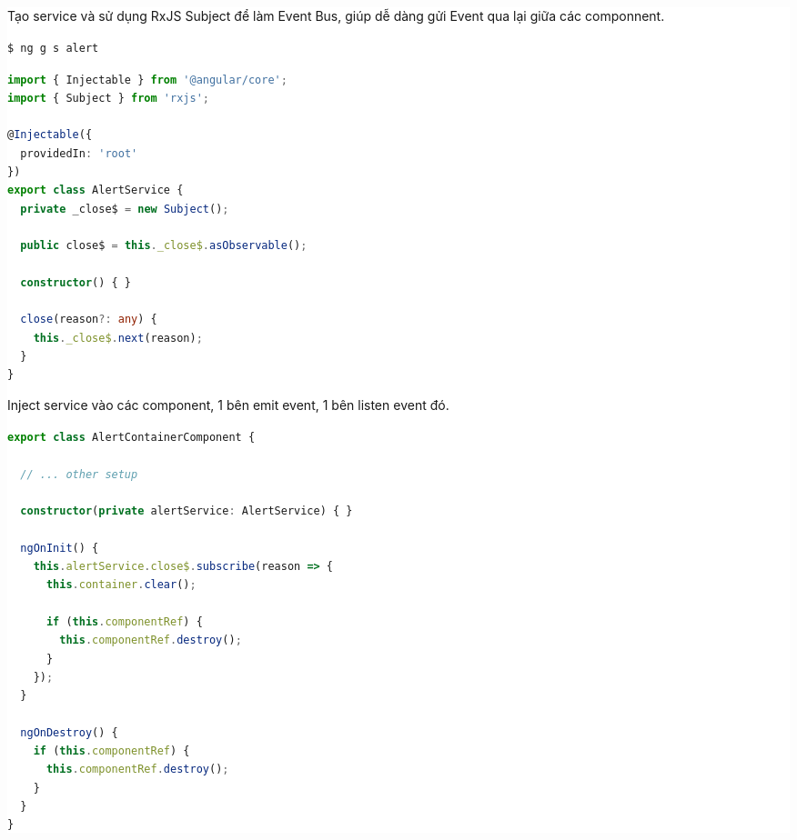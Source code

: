 Tạo service và sử dụng RxJS Subject để làm Event Bus, giúp dễ dàng gửi Event qua lại giữa các componnent.

```
$ ng g s alert

```

```ts
import { Injectable } from '@angular/core';
import { Subject } from 'rxjs';

@Injectable({
  providedIn: 'root'
})
export class AlertService {
  private _close$ = new Subject();

  public close$ = this._close$.asObservable();

  constructor() { }

  close(reason?: any) {
    this._close$.next(reason);
  }
}


```

Inject service vào các component, 1 bên emit event, 1 bên listen event đó.

```ts
export class AlertContainerComponent {

  // ... other setup

  constructor(private alertService: AlertService) { }

  ngOnInit() {
    this.alertService.close$.subscribe(reason => {
      this.container.clear();

      if (this.componentRef) {
        this.componentRef.destroy();
      }
    });
  }

  ngOnDestroy() {
    if (this.componentRef) {
      this.componentRef.destroy();
    }
  }
}

```
